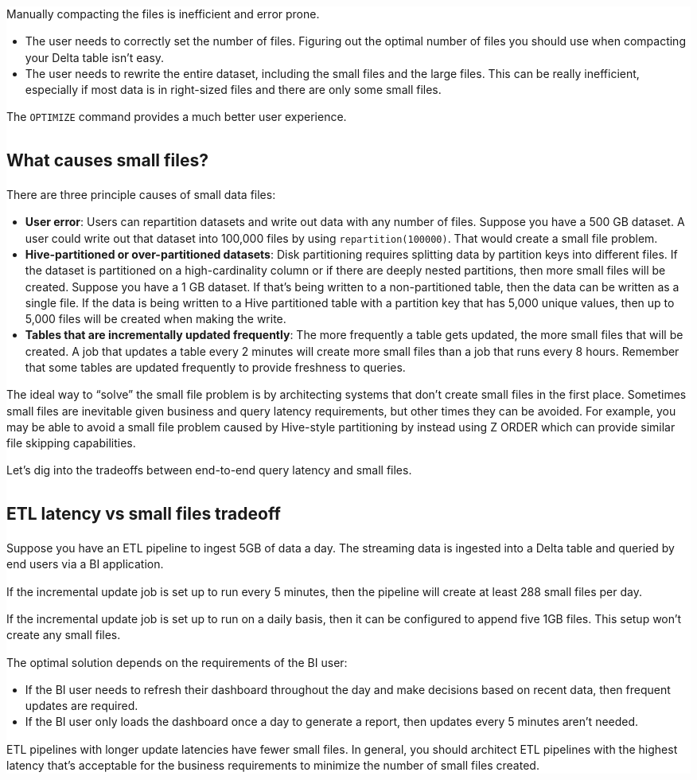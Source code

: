 Manually compacting the files is inefficient and error prone.

- The user needs to correctly set the number of files. Figuring out the optimal number of files you should use when compacting your Delta table isn’t easy.
- The user needs to rewrite the entire dataset, including the small files and the large files. This can be really inefficient, especially if most data is in right-sized files and there are only some small files.

The `OPTIMIZE` command provides a much better user experience.

## What causes small files?

There are three principle causes of small data files:

- **User error**: Users can repartition datasets and write out data with any number of files. Suppose you have a 500 GB dataset. A user could write out that dataset into 100,000 files by using `repartition(100000)`. That would create a small file problem.
- **Hive-partitioned or over-partitioned datasets**: Disk partitioning requires splitting data by partition keys into different files. If the dataset is partitioned on a high-cardinality column or if there are deeply nested partitions, then more small files will be created. Suppose you have a 1 GB dataset. If that’s being written to a non-partitioned table, then the data can be written as a single file. If the data is being written to a Hive partitioned table with a partition key that has 5,000 unique values, then up to 5,000 files will be created when making the write.
- **Tables that are incrementally updated frequently**: The more frequently a table gets updated, the more small files that will be created. A job that updates a table every 2 minutes will create more small files than a job that runs every 8 hours. Remember that some tables are updated frequently to provide freshness to queries.

The ideal way to “solve” the small file problem is by architecting systems that don’t create small files in the first place. Sometimes small files are inevitable given business and query latency requirements, but other times they can be avoided. For example, you may be able to avoid a small file problem caused by Hive-style partitioning by instead using Z ORDER which can provide similar file skipping capabilities.

Let’s dig into the tradeoffs between end-to-end query latency and small files.

## ETL latency vs small files tradeoff

Suppose you have an ETL pipeline to ingest 5GB of data a day. The streaming data is ingested into a Delta table and queried by end users via a BI application.

If the incremental update job is set up to run every 5 minutes, then the pipeline will create at least 288 small files per day.

If the incremental update job is set up to run on a daily basis, then it can be configured to append five 1GB files. This setup won’t create any small files.

The optimal solution depends on the requirements of the BI user:

- If the BI user needs to refresh their dashboard throughout the day and make decisions based on recent data, then frequent updates are required.
- If the BI user only loads the dashboard once a day to generate a report, then updates every 5 minutes aren’t needed.

ETL pipelines with longer update latencies have fewer small files. In general, you should architect ETL pipelines with the highest latency that’s acceptable for the business requirements to minimize the number of small files created.
